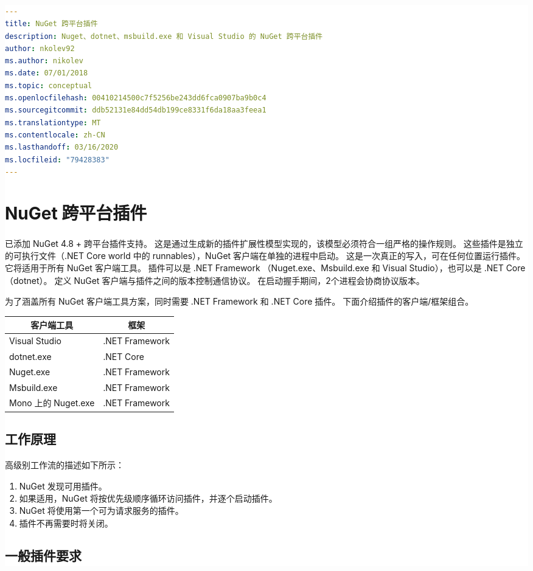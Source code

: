 ```yaml
---
title: NuGet 跨平台插件
description: Nuget、dotnet、msbuild.exe 和 Visual Studio 的 NuGet 跨平台插件
author: nkolev92
ms.author: nikolev
ms.date: 07/01/2018
ms.topic: conceptual
ms.openlocfilehash: 00410214500c7f5256be243dd6fca0907ba9b0c4
ms.sourcegitcommit: ddb52131e84dd54db199ce8331f6da18aa3feea1
ms.translationtype: MT
ms.contentlocale: zh-CN
ms.lasthandoff: 03/16/2020
ms.locfileid: "79428383"
---
```

# <a name="nuget-cross-platform-plugins"></a>NuGet 跨平台插件

已添加 NuGet 4.8 + 跨平台插件支持。
这是通过生成新的插件扩展性模型实现的，该模型必须符合一组严格的操作规则。
这些插件是独立的可执行文件（.NET Core world 中的 runnables），NuGet 客户端在单独的进程中启动。
这是一次真正的写入，可在任何位置运行插件。 它将适用于所有 NuGet 客户端工具。
插件可以是 .NET Framework （Nuget.exe、Msbuild.exe 和 Visual Studio），也可以是 .NET Core （dotnet）。
定义 NuGet 客户端与插件之间的版本控制通信协议。 在启动握手期间，2个进程会协商协议版本。

为了涵盖所有 NuGet 客户端工具方案，同时需要 .NET Framework 和 .NET Core 插件。
下面介绍插件的客户端/框架组合。

| 客户端工具  | 框架 |
| ------------ | --------- |
| Visual Studio | .NET Framework |
| dotnet.exe | .NET Core |
| Nuget.exe | .NET Framework |
| Msbuild.exe | .NET Framework |
| Mono 上的 Nuget.exe | .NET Framework |

## <a name="how-does-it-work"></a>工作原理

高级别工作流的描述如下所示：

1. NuGet 发现可用插件。
1. 如果适用，NuGet 将按优先级顺序循环访问插件，并逐个启动插件。
1. NuGet 将使用第一个可为请求服务的插件。
1. 插件不再需要时将关闭。

## <a name="general-plugin-requirements"></a>一般插件要求
